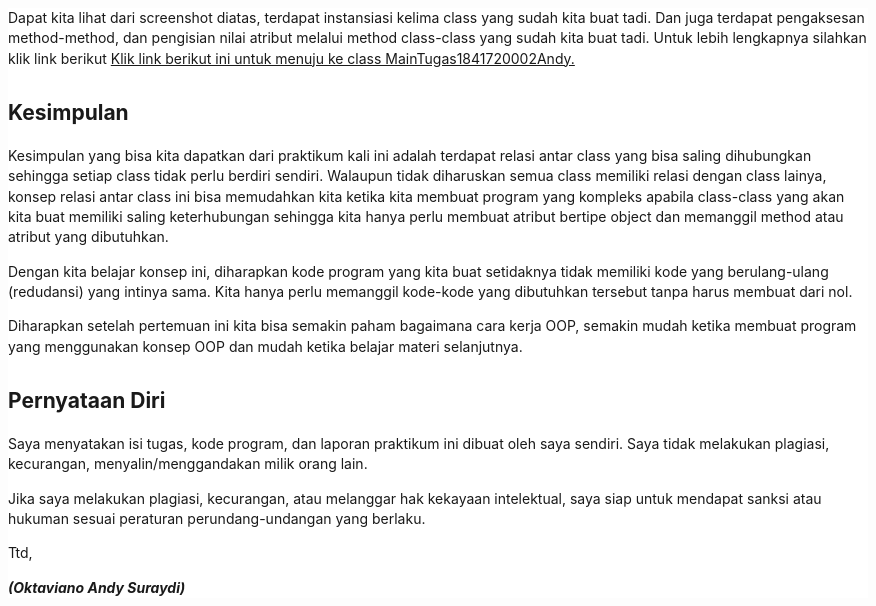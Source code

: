Dapat kita lihat dari screenshot diatas, terdapat instansiasi kelima class yang sudah kita buat tadi. Dan juga terdapat pengaksesan method-method, dan pengisian nilai atribut melalui method class-class yang sudah kita buat tadi. Untuk lebih lengkapnya silahkan klik link berikut [Klik link berikut ini untuk menuju ke class MainTugas1841720002Andy.](../../src/4_Relasi_Class/MainTugas1841720002Andy.java)

## Kesimpulan

Kesimpulan yang bisa kita dapatkan dari praktikum kali ini adalah terdapat relasi antar class yang bisa saling dihubungkan sehingga setiap class tidak perlu berdiri sendiri. Walaupun tidak diharuskan semua class memiliki relasi dengan class lainya, konsep relasi antar class ini bisa memudahkan kita ketika kita membuat program yang kompleks apabila class-class yang akan kita buat memiliki saling keterhubungan sehingga kita hanya perlu membuat atribut bertipe object dan memanggil method atau atribut yang dibutuhkan. 

Dengan kita belajar konsep ini, diharapkan kode program yang kita buat setidaknya tidak memiliki kode yang berulang-ulang (redudansi) yang intinya sama. Kita hanya perlu memanggil kode-kode yang dibutuhkan tersebut tanpa harus membuat dari nol.

Diharapkan setelah pertemuan ini kita bisa semakin paham bagaimana cara kerja OOP, semakin mudah ketika membuat program yang menggunakan konsep OOP dan mudah ketika belajar materi selanjutnya.


## Pernyataan Diri

Saya menyatakan isi tugas, kode program, dan laporan praktikum ini dibuat oleh saya sendiri. Saya tidak melakukan plagiasi, kecurangan, menyalin/menggandakan milik orang lain.

Jika saya melakukan plagiasi, kecurangan, atau melanggar hak kekayaan intelektual, saya siap untuk mendapat sanksi atau hukuman sesuai peraturan perundang-undangan yang berlaku.

Ttd,

***(Oktaviano Andy Suraydi)***
